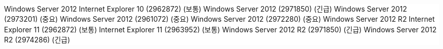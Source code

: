 </td>
</tr>
<tr>
<td style="border:1px solid black;">
Windows Server 2012

</td>
<td style="border:1px solid black;">
Internet Explorer 10  
(2962872)  
(보통)

</td>
<td style="border:1px solid black;">
Windows Server 2012  
(2971850)  
(긴급)

</td>
<td style="border:1px solid black;">
Windows Server 2012  
(2973201)  
(중요)

</td>
<td style="border:1px solid black;">
Windows Server 2012  
(2961072)  
(중요)

</td>
<td style="border:1px solid black;">
Windows Server 2012  
(2972280)  
(중요)

</td>
</tr>
<tr>
<td style="border:1px solid black;">
Windows Server 2012 R2

</td>
<td style="border:1px solid black;">
Internet Explorer 11  
(2962872)  
(보통)  
Internet Explorer 11  
(2963952)  
(보통)

</td>
<td style="border:1px solid black;">
Windows Server 2012 R2  
(2971850)  
(긴급)  
Windows Server 2012 R2  
(2974286)  
(긴급)
